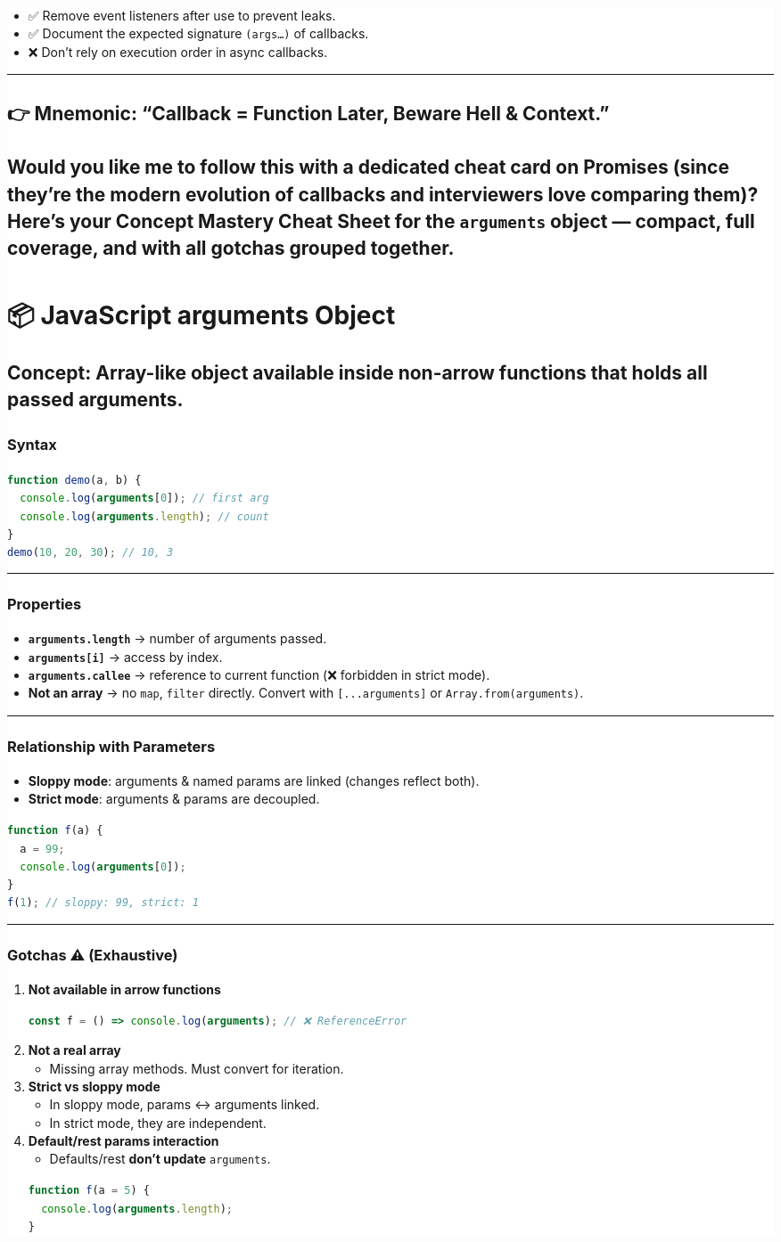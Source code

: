 - ✅ Remove event listeners after use to prevent leaks.
- ✅ Document the expected signature `(args…)` of callbacks.
- ❌ Don’t rely on execution order in async callbacks.
---
## 👉 Mnemonic: **“Callback = Function Later, Beware Hell & Context.”**
Would you like me to follow this with a **dedicated cheat card on Promises** (since they’re the modern evolution of callbacks and interviewers love comparing them)?
Here’s your **Concept Mastery Cheat Sheet** for **the `arguments` object** — compact, full coverage, and with **all gotchas grouped together**.
---
# 📦 JavaScript arguments Object
## **Concept:** Array-like object available inside **non-arrow functions** that holds all passed arguments.
### Syntax
```js
function demo(a, b) {
  console.log(arguments[0]); // first arg
  console.log(arguments.length); // count
}
demo(10, 20, 30); // 10, 3
```
---
### Properties
- **`arguments.length`** → number of arguments passed.
- **`arguments[i]`** → access by index.
- **`arguments.callee`** → reference to current function (❌ forbidden in strict mode).
- **Not an array** → no `map`, `filter` directly. Convert with `[...arguments]` or `Array.from(arguments)`.
---
### Relationship with Parameters
- **Sloppy mode**: arguments & named params are linked (changes reflect both).
- **Strict mode**: arguments & params are decoupled.
```js
function f(a) {
  a = 99;
  console.log(arguments[0]);
}
f(1); // sloppy: 99, strict: 1
```
---
### Gotchas ⚠️ (Exhaustive)
1. **Not available in arrow functions**
   ```js
   const f = () => console.log(arguments); // ❌ ReferenceError
   ```
2. **Not a real array**
   - Missing array methods. Must convert for iteration.
3. **Strict vs sloppy mode**
   - In sloppy mode, params ↔ arguments linked.
   - In strict mode, they are independent.
4. **Default/rest params interaction**
   - Defaults/rest **don’t update** `arguments`.
   ```js
   function f(a = 5) {
     console.log(arguments.length);
   }
   ```